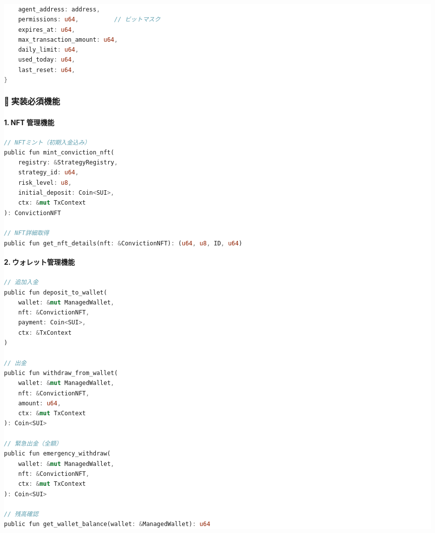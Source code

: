 ```rust
    agent_address: address,
    permissions: u64,          // ビットマスク
    expires_at: u64,
    max_transaction_amount: u64,
    daily_limit: u64,
    used_today: u64,
    last_reset: u64,
}
```

### 🔧 実装必須機能

#### 1. NFT 管理機能

```rust
// NFTミント（初期入金込み）
public fun mint_conviction_nft(
    registry: &StrategyRegistry,
    strategy_id: u64,
    risk_level: u8,
    initial_deposit: Coin<SUI>,
    ctx: &mut TxContext
): ConvictionNFT

// NFT詳細取得
public fun get_nft_details(nft: &ConvictionNFT): (u64, u8, ID, u64)
```

#### 2. ウォレット管理機能

```rust
// 追加入金
public fun deposit_to_wallet(
    wallet: &mut ManagedWallet,
    nft: &ConvictionNFT,
    payment: Coin<SUI>,
    ctx: &TxContext
)

// 出金
public fun withdraw_from_wallet(
    wallet: &mut ManagedWallet,
    nft: &ConvictionNFT,
    amount: u64,
    ctx: &mut TxContext
): Coin<SUI>

// 緊急出金（全額）
public fun emergency_withdraw(
    wallet: &mut ManagedWallet,
    nft: &ConvictionNFT,
    ctx: &mut TxContext
): Coin<SUI>

// 残高確認
public fun get_wallet_balance(wallet: &ManagedWallet): u64
```

